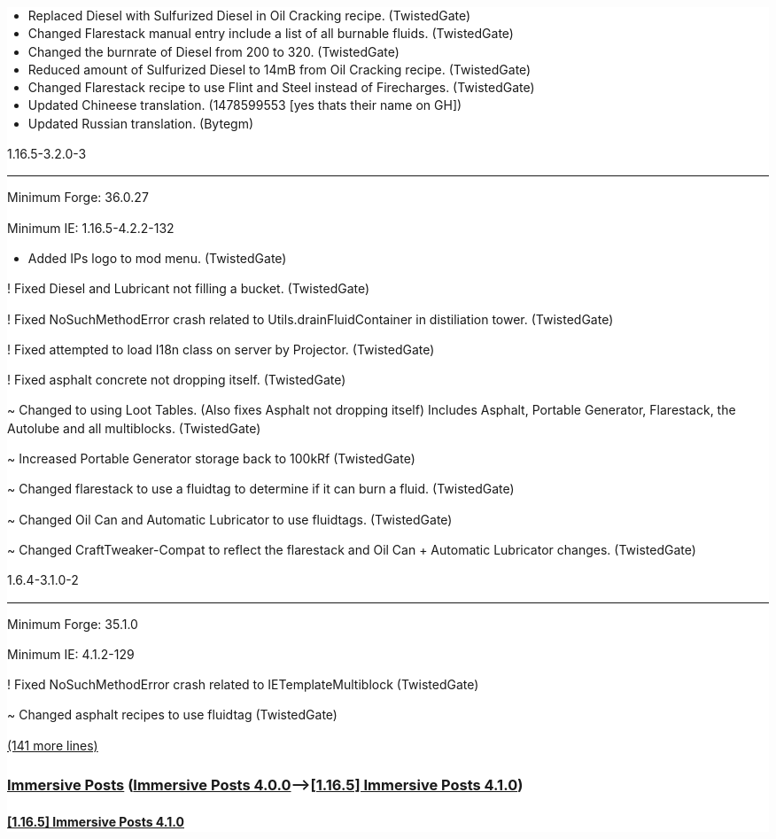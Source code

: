 * Replaced Diesel with Sulfurized Diesel in Oil Cracking recipe. (TwistedGate)
* Changed Flarestack manual entry include a list of all burnable fluids. (TwistedGate)
* Changed the burnrate of Diesel from 200 to 320. (TwistedGate)
* Reduced amount of Sulfurized Diesel to 14mB from Oil Cracking recipe. (TwistedGate)
* Changed Flarestack recipe to use Flint and Steel instead of Firecharges. (TwistedGate)
* Updated Chineese translation. (1478599553 [yes thats their name on GH])
* Updated Russian translation. (Bytegm)

1.16.5-3.2.0-3

---------------------------------------

Minimum Forge: 36.0.27

Minimum IE: 1.16.5-4.2.2-132

* Added IPs logo to mod menu. (TwistedGate)

! Fixed Diesel and Lubricant not filling a bucket. (TwistedGate)

! Fixed NoSuchMethodError crash related to Utils.drainFluidContainer in distiliation tower. (TwistedGate)

! Fixed attempted to load I18n class on server by Projector. (TwistedGate)

! Fixed asphalt concrete not dropping itself. (TwistedGate)

~ Changed to using Loot Tables. (Also fixes Asphalt not dropping itself) Includes Asphalt, Portable Generator, Flarestack, the Autolube and all multiblocks. (TwistedGate)

~ Increased Portable Generator storage back to 100kRf (TwistedGate)

~ Changed flarestack to use a fluidtag to determine if it can burn a fluid. (TwistedGate)

~ Changed Oil Can and Automatic Lubricator to use fluidtags. (TwistedGate)

~ Changed CraftTweaker-Compat to reflect the flarestack and Oil Can + Automatic Lubricator changes. (TwistedGate)

1.6.4-3.1.0-2

---------------------------------------

Minimum Forge: 35.1.0

Minimum IE: 4.1.2-129

! Fixed NoSuchMethodError crash related to IETemplateMultiblock (TwistedGate)

~ Changed asphalt recipes to use fluidtag (TwistedGate)

[(141 more lines)](https://www.curseforge.com/minecraft/mc-mods/immersive-petroleum/files/3326712)

### [Immersive Posts](https://www.curseforge.com/minecraft/mc-mods/immersiveposts) ([Immersive Posts 4.0.0](https://www.curseforge.com/minecraft/mc-mods/immersiveposts/files/3231239)⟶[[1.16.5] Immersive Posts 4.1.0](https://www.curseforge.com/minecraft/mc-mods/immersiveposts/files/3326711))

#### [[1.16.5] Immersive Posts 4.1.0](https://www.curseforge.com/minecraft/mc-mods/immersiveposts/files/3326711)
